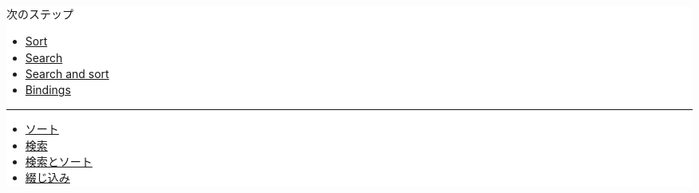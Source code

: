 次のステップ

-   [Sort](https://docs.fauna.com/fauna/current/tutorials/indexes/sort)
-   [Search](https://docs.fauna.com/fauna/current/tutorials/indexes/search)
-   [Search and sort](https://docs.fauna.com/fauna/current/tutorials/indexes/search_and_sort)
-   [Bindings](https://docs.fauna.com/fauna/current/tutorials/indexes/bindings)

---

- [ソート](https://docs.fauna.com/fauna/current/tutorials/indexes/sort)
- [検索](https://docs.fauna.com/fauna/current/tutorials/indexes/search)
- [検索とソート](https://docs.fauna.com/fauna/current/tutorials/indexes/search_and_sort)
- [綴じ込み](https://docs.fauna.com/fauna/current/tutorials/indexes/bindings)

